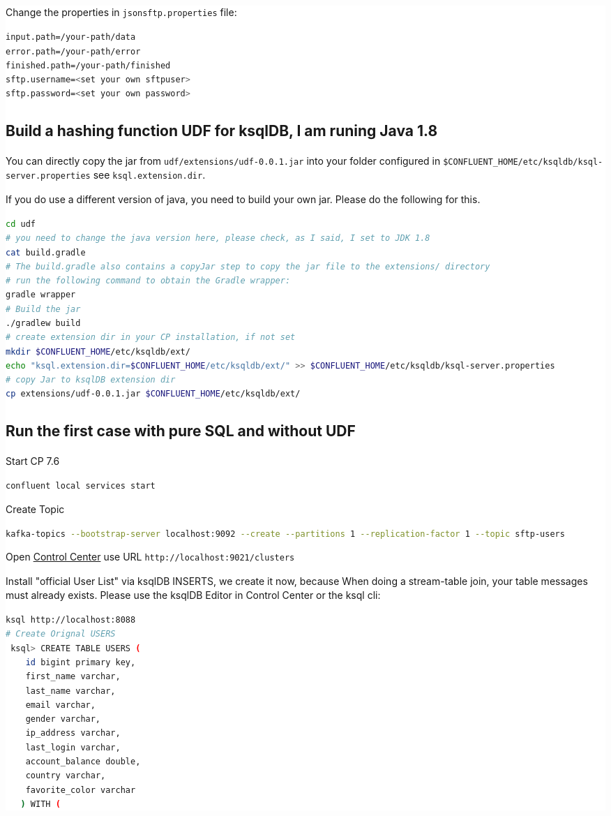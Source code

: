 Change the properties in `jsonsftp.properties` file:
```bash
input.path=/your-path/data
error.path=/your-path/error
finished.path=/your-path/finished
sftp.username=<set your own sftpuser>
sftp.password=<set your own password>
```

## Build a hashing function UDF for ksqlDB, I am runing Java 1.8

You can directly copy the jar from `udf/extensions/udf-0.0.1.jar` into your folder configured in `$CONFLUENT_HOME/etc/ksqldb/ksql-server.properties` see `ksql.extension.dir`.

If you do use a different version of java, you need to build your own jar.
Please do the following for this.
```bash
cd udf
# you need to change the java version here, please check, as I said, I set to JDK 1.8
cat build.gradle
# The build.gradle also contains a copyJar step to copy the jar file to the extensions/ directory
# run the following command to obtain the Gradle wrapper:
gradle wrapper
# Build the jar
./gradlew build
# create extension dir in your CP installation, if not set
mkdir $CONFLUENT_HOME/etc/ksqldb/ext/
echo "ksql.extension.dir=$CONFLUENT_HOME/etc/ksqldb/ext/" >> $CONFLUENT_HOME/etc/ksqldb/ksql-server.properties
# copy Jar to ksqlDB extension dir
cp extensions/udf-0.0.1.jar $CONFLUENT_HOME/etc/ksqldb/ext/
``` 

## Run the first case with pure SQL and without UDF

Start CP 7.6
```bash
confluent local services start
``` 

Create Topic
```bash
kafka-topics --bootstrap-server localhost:9092 --create --partitions 1 --replication-factor 1 --topic sftp-users
```
Open [Control Center](http://localhost:9021/clusters) use URL `http://localhost:9021/clusters`

Install "official User List" via ksqlDB INSERTS, we create it now, because When doing a stream-table join, your table messages must already exists. 
Please use the ksqlDB Editor in Control Center or the ksql cli:
```bash
ksql http://localhost:8088
# Create Orignal USERS
 ksql> CREATE TABLE USERS (
    id bigint primary key,
    first_name varchar,
    last_name varchar,
    email varchar,
    gender varchar,
    ip_address varchar,
    last_login varchar,
    account_balance double,
    country varchar,
    favorite_color varchar
   ) WITH (
```